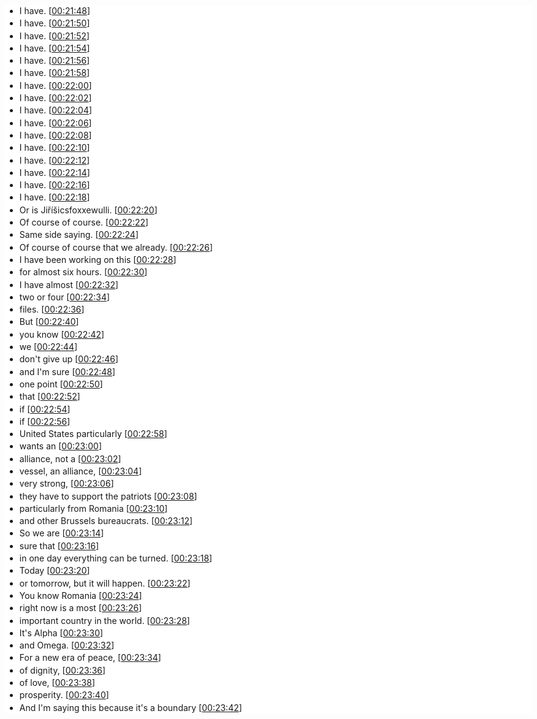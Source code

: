 *  I have. [[00:21:48](https://www.youtube.com/watch?v=eat9NlWfKwk&t=1308.0s)]
*  I have. [[00:21:50](https://www.youtube.com/watch?v=eat9NlWfKwk&t=1310.0s)]
*  I have. [[00:21:52](https://www.youtube.com/watch?v=eat9NlWfKwk&t=1312.0s)]
*  I have. [[00:21:54](https://www.youtube.com/watch?v=eat9NlWfKwk&t=1314.0s)]
*  I have. [[00:21:56](https://www.youtube.com/watch?v=eat9NlWfKwk&t=1316.0s)]
*  I have. [[00:21:58](https://www.youtube.com/watch?v=eat9NlWfKwk&t=1318.0s)]
*  I have. [[00:22:00](https://www.youtube.com/watch?v=eat9NlWfKwk&t=1320.0s)]
*  I have. [[00:22:02](https://www.youtube.com/watch?v=eat9NlWfKwk&t=1322.0s)]
*  I have. [[00:22:04](https://www.youtube.com/watch?v=eat9NlWfKwk&t=1324.0s)]
*  I have. [[00:22:06](https://www.youtube.com/watch?v=eat9NlWfKwk&t=1326.0s)]
*  I have. [[00:22:08](https://www.youtube.com/watch?v=eat9NlWfKwk&t=1328.0s)]
*  I have. [[00:22:10](https://www.youtube.com/watch?v=eat9NlWfKwk&t=1330.0s)]
*  I have. [[00:22:12](https://www.youtube.com/watch?v=eat9NlWfKwk&t=1332.0s)]
*  I have. [[00:22:14](https://www.youtube.com/watch?v=eat9NlWfKwk&t=1334.0s)]
*  I have. [[00:22:16](https://www.youtube.com/watch?v=eat9NlWfKwk&t=1336.0s)]
*  I have. [[00:22:18](https://www.youtube.com/watch?v=eat9NlWfKwk&t=1338.0s)]
*  Or is Jiříšicsfoxxewulli. [[00:22:20](https://www.youtube.com/watch?v=eat9NlWfKwk&t=1340.0s)]
*  Of course of course. [[00:22:22](https://www.youtube.com/watch?v=eat9NlWfKwk&t=1342.0s)]
*  Same side saying. [[00:22:24](https://www.youtube.com/watch?v=eat9NlWfKwk&t=1344.0s)]
*  Of course of course that we already. [[00:22:26](https://www.youtube.com/watch?v=eat9NlWfKwk&t=1346.0s)]
*  I have been working on this [[00:22:28](https://www.youtube.com/watch?v=eat9NlWfKwk&t=1348.0s)]
*  for almost six hours. [[00:22:30](https://www.youtube.com/watch?v=eat9NlWfKwk&t=1350.0s)]
*  I have almost [[00:22:32](https://www.youtube.com/watch?v=eat9NlWfKwk&t=1352.0s)]
*  two or four [[00:22:34](https://www.youtube.com/watch?v=eat9NlWfKwk&t=1354.0s)]
*  files. [[00:22:36](https://www.youtube.com/watch?v=eat9NlWfKwk&t=1356.0s)]
*  But [[00:22:40](https://www.youtube.com/watch?v=eat9NlWfKwk&t=1360.0s)]
*  you know [[00:22:42](https://www.youtube.com/watch?v=eat9NlWfKwk&t=1362.0s)]
*  we [[00:22:44](https://www.youtube.com/watch?v=eat9NlWfKwk&t=1364.0s)]
*  don't give up [[00:22:46](https://www.youtube.com/watch?v=eat9NlWfKwk&t=1366.0s)]
*  and I'm sure [[00:22:48](https://www.youtube.com/watch?v=eat9NlWfKwk&t=1368.0s)]
*  one point [[00:22:50](https://www.youtube.com/watch?v=eat9NlWfKwk&t=1370.0s)]
*  that [[00:22:52](https://www.youtube.com/watch?v=eat9NlWfKwk&t=1372.0s)]
*  if [[00:22:54](https://www.youtube.com/watch?v=eat9NlWfKwk&t=1374.0s)]
*  if [[00:22:56](https://www.youtube.com/watch?v=eat9NlWfKwk&t=1376.0s)]
*  United States particularly [[00:22:58](https://www.youtube.com/watch?v=eat9NlWfKwk&t=1378.0s)]
*  wants an [[00:23:00](https://www.youtube.com/watch?v=eat9NlWfKwk&t=1380.0s)]
*  alliance, not a [[00:23:02](https://www.youtube.com/watch?v=eat9NlWfKwk&t=1382.0s)]
*  vessel, an alliance, [[00:23:04](https://www.youtube.com/watch?v=eat9NlWfKwk&t=1384.0s)]
*  very strong, [[00:23:06](https://www.youtube.com/watch?v=eat9NlWfKwk&t=1386.0s)]
*  they have to support the patriots [[00:23:08](https://www.youtube.com/watch?v=eat9NlWfKwk&t=1388.0s)]
*  particularly from Romania [[00:23:10](https://www.youtube.com/watch?v=eat9NlWfKwk&t=1390.0s)]
*  and other Brussels bureaucrats. [[00:23:12](https://www.youtube.com/watch?v=eat9NlWfKwk&t=1392.0s)]
*  So we are [[00:23:14](https://www.youtube.com/watch?v=eat9NlWfKwk&t=1394.0s)]
*  sure that [[00:23:16](https://www.youtube.com/watch?v=eat9NlWfKwk&t=1396.0s)]
*  in one day everything can be turned. [[00:23:18](https://www.youtube.com/watch?v=eat9NlWfKwk&t=1398.0s)]
*  Today [[00:23:20](https://www.youtube.com/watch?v=eat9NlWfKwk&t=1400.0s)]
*  or tomorrow, but it will happen. [[00:23:22](https://www.youtube.com/watch?v=eat9NlWfKwk&t=1402.0s)]
*  You know Romania [[00:23:24](https://www.youtube.com/watch?v=eat9NlWfKwk&t=1404.0s)]
*  right now is a most [[00:23:26](https://www.youtube.com/watch?v=eat9NlWfKwk&t=1406.0s)]
*  important country in the world. [[00:23:28](https://www.youtube.com/watch?v=eat9NlWfKwk&t=1408.0s)]
*  It's Alpha [[00:23:30](https://www.youtube.com/watch?v=eat9NlWfKwk&t=1410.0s)]
*  and Omega. [[00:23:32](https://www.youtube.com/watch?v=eat9NlWfKwk&t=1412.0s)]
*  For a new era of peace, [[00:23:34](https://www.youtube.com/watch?v=eat9NlWfKwk&t=1414.0s)]
*  of dignity, [[00:23:36](https://www.youtube.com/watch?v=eat9NlWfKwk&t=1416.0s)]
*  of love, [[00:23:38](https://www.youtube.com/watch?v=eat9NlWfKwk&t=1418.0s)]
*  prosperity. [[00:23:40](https://www.youtube.com/watch?v=eat9NlWfKwk&t=1420.0s)]
*  And I'm saying this because it's a boundary [[00:23:42](https://www.youtube.com/watch?v=eat9NlWfKwk&t=1422.0s)]